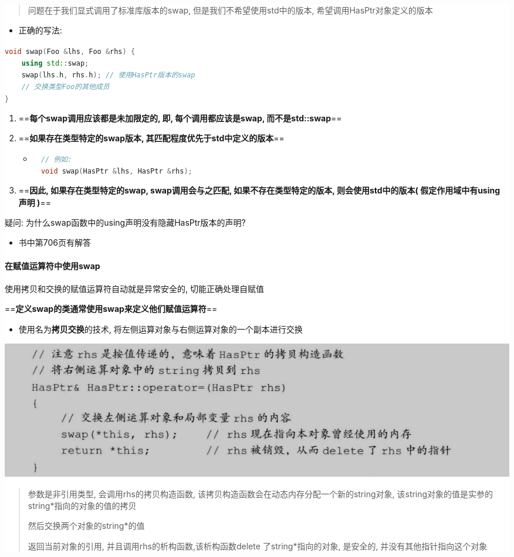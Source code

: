 > 问题在于我们显式调用了标准库版本的swap, 但是我们不希望使用std中的版本, 希望调用HasPtr对象定义的版本



- 正确的写法:

```c++
void swap(Foo &lhs, Foo &rhs) {
    using std::swap;
    swap(lhs.h, rhs.h);	// 使用HasPtr版本的swap
    // 交换类型Foo的其他成员
}
```

1. ==**每个swap调用应该都是未加限定的, 即, 每个调用都应该是swap, 而不是std::swap**==

2. ==**如果存在类型特定的swap版本, 其匹配程度优先于std中定义的版本**==

    - ```C++
        // 例如:
        void swap(HasPtr &lhs, HasPtr &rhs);
        ```

3. ==**因此, 如果存在类型特定的swap, swap调用会与之匹配, 如果不存在类型特定的版本, 则会使用std中的版本( 假定作用域中有using 声明 )**==



疑问: 为什么swap函数中的using声明没有隐藏HasPtr版本的声明? 

- 书中第706页有解答





#### 在赋值运算符中使用swap



使用拷贝和交换的赋值运算符自动就是异常安全的, 切能正确处理自赋值

==**定义swap的类通常使用swap来定义他们赋值运算符**==

- 使用名为**拷贝交换**的技术, 将左侧运算对象与右侧运算对象的一个副本进行交换

![image-20230420222134493](assets/image-20230420222134493.png)

>参数是非引用类型, 会调用rhs的拷贝构造函数, 该拷贝构造函数会在动态内存分配一个新的string对象, 该string对象的值是实参的string*指向的对象的值的拷贝
>
>然后交换两个对象的string*的值
>
>返回当前对象的引用, 并且调用rhs的析构函数,该析构函数delete 了string*指向的对象, 是安全的, 并没有其他指针指向这个对象
